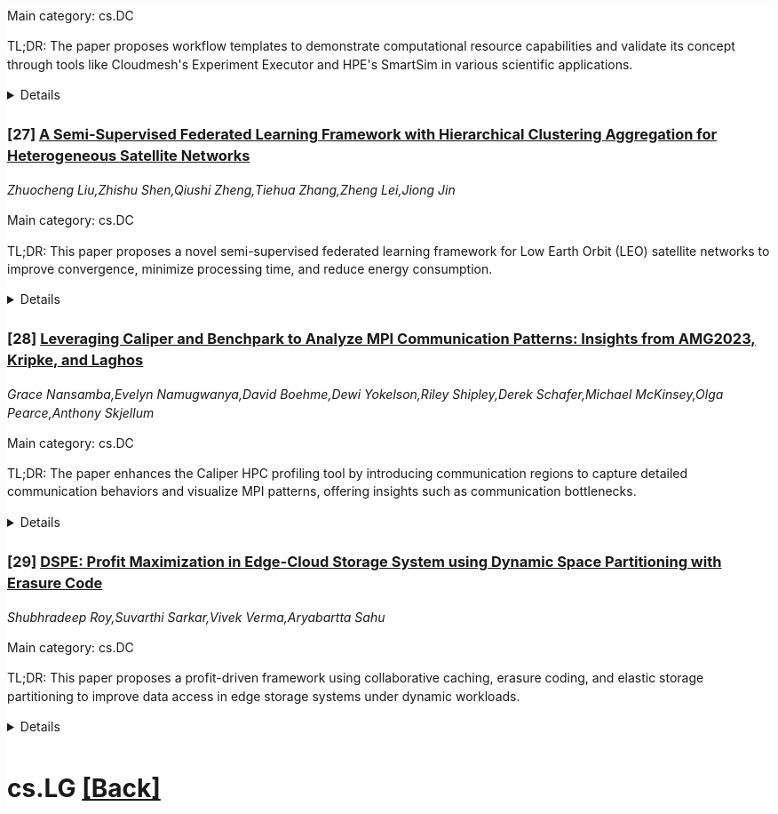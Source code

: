 Main category: cs.DC

TL;DR: The paper proposes workflow templates to demonstrate computational resource capabilities and validate its concept through tools like Cloudmesh's Experiment Executor and HPE's SmartSim in various scientific applications.


<details><summary>Details</summary></details>


### [27] [A Semi-Supervised Federated Learning Framework with Hierarchical Clustering Aggregation for Heterogeneous Satellite Networks](https://arxiv.org/abs/2507.22339)
*Zhuocheng Liu,Zhishu Shen,Qiushi Zheng,Tiehua Zhang,Zheng Lei,Jiong Jin*

Main category: cs.DC

TL;DR: This paper proposes a novel semi-supervised federated learning framework for Low Earth Orbit (LEO) satellite networks to improve convergence, minimize processing time, and reduce energy consumption.


<details><summary>Details</summary></details>


### [28] [Leveraging Caliper and Benchpark to Analyze MPI Communication Patterns: Insights from AMG2023, Kripke, and Laghos](https://arxiv.org/abs/2507.22372)
*Grace Nansamba,Evelyn Namugwanya,David Boehme,Dewi Yokelson,Riley Shipley,Derek Schafer,Michael McKinsey,Olga Pearce,Anthony Skjellum*

Main category: cs.DC

TL;DR: The paper enhances the Caliper HPC profiling tool by introducing communication regions to capture detailed communication behaviors and visualize MPI patterns, offering insights such as communication bottlenecks.


<details><summary>Details</summary></details>


### [29] [DSPE: Profit Maximization in Edge-Cloud Storage System using Dynamic Space Partitioning with Erasure Code](https://arxiv.org/abs/2507.22801)
*Shubhradeep Roy,Suvarthi Sarkar,Vivek Verma,Aryabartta Sahu*

Main category: cs.DC

TL;DR: This paper proposes a profit-driven framework using collaborative caching, erasure coding, and elastic storage partitioning to improve data access in edge storage systems under dynamic workloads.


<details><summary>Details</summary></details>


<div id='cs.LG'></div>

# cs.LG [[Back]](#toc)
